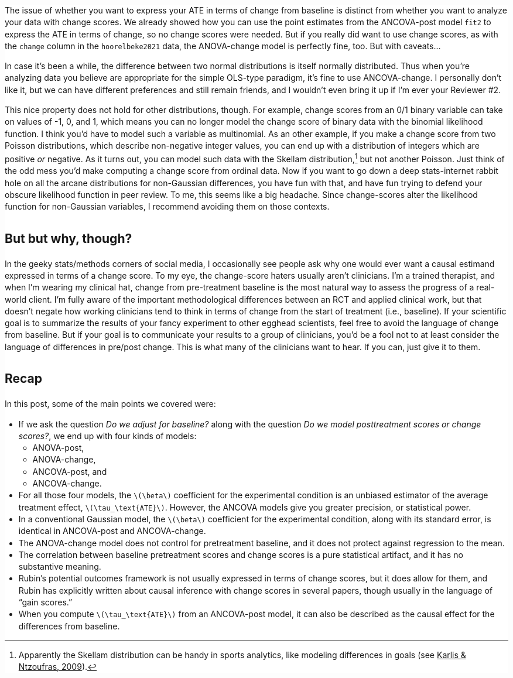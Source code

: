 The issue of whether you want to express your ATE in terms of change from baseline is distinct from whether you want to analyze your data with change scores. We already showed how you can use the point estimates from the ANCOVA-post model `fit2` to express the ATE in terms of change, so no change scores were needed. But if you really did want to use change scores, as with the `change` column in the `hoorelbeke2021` data, the ANOVA-change model is perfectly fine, too. But with caveats…

In case it’s been a while, the difference between two normal distributions is itself normally distributed. Thus when you’re analyzing data you believe are appropriate for the simple OLS-type paradigm, it’s fine to use ANCOVA-change. I personally don’t like it, but we can have different preferences and still remain friends, and I wouldn’t even bring it up if I’m ever your Reviewer \#2.

This nice property does not hold for other distributions, though. For example, change scores from an 0/1 binary variable can take on values of -1, 0, and 1, which means you can no longer model the change score of binary data with the binomial likelihood function. I think you’d have to model such a variable as multinomial. As an other example, if you make a change score from two Poisson distributions, which describe non-negative integer values, you can end up with a distribution of integers which are positive *or* negative. As it turns out, you can model such data with the Skellam distribution,[^12] but not another Poisson. Just think of the odd mess you’d make computing a change score from ordinal data. Now if you want to go down a deep stats-internet rabbit hole on all the arcane distributions for non-Gaussian differences, you have fun with that, and have fun trying to defend your obscure likelihood function in peer review. To me, this seems like a big headache. Since change-scores alter the likelihood function for non-Gaussian variables, I recommend avoiding them on those contexts.

## But but why, though?

In the geeky stats/methods corners of social media, I occasionally see people ask why one would ever want a causal estimand expressed in terms of a change score. To my eye, the change-score haters usually aren’t clinicians. I’m a trained therapist, and when I’m wearing my clinical hat, change from pre-treatment baseline is the most natural way to assess the progress of a real-world client. I’m fully aware of the important methodological differences between an RCT and applied clinical work, but that doesn’t negate how working clinicians tend to think in terms of change from the start of treatment (i.e., baseline). If your scientific goal is to summarize the results of your fancy experiment to other egghead scientists, feel free to avoid the language of change from baseline. But if your goal is to communicate your results to a group of clinicians, you’d be a fool not to at least consider the language of differences in pre/post change. This is what many of the clinicians want to hear. If you can, just give it to them.

## Recap

In this post, some of the main points we covered were:

- If we ask the question *Do we adjust for baseline?* along with the question *Do we model posttreatment scores or change scores?*, we end up with four kinds of models:
  - ANOVA-post,
  - ANOVA-change,
  - ANCOVA-post, and
  - ANCOVA-change.
- For all those four models, the `\(\beta\)` coefficient for the experimental condition is an unbiased estimator of the average treatment effect, `\(\tau_\text{ATE}\)`. However, the ANCOVA models give you greater precision, or statistical power.
- In a conventional Gaussian model, the `\(\beta\)` coefficient for the experimental condition, along with its standard error, is identical in ANCOVA-post and ANCOVA-change.
- The ANOVA-change model does not control for pretreatment baseline, and it does not protect against regression to the mean.
- The correlation between baseline pretreatment scores and change scores is a pure statistical artifact, and it has no substantive meaning.
- Rubin’s potential outcomes framework is not usually expressed in terms of change scores, but it does allow for them, and Rubin has explicitly written about causal inference with change scores in several papers, though usually in the language of “gain scores.”
- When you compute `\(\tau_\text{ATE}\)` from an ANCOVA-post model, it can also be described as the causal effect for the differences from baseline.

[^1]: That is, persons who were once diagnosed with major depression, or similar, but who no longer meet the formal diagnostic criteria. For all you non-clinicians, this is good; it means they got better.
[^2]: In all fairness, included among those “distractions” are some potentially interesting and useful baseline covariates one could use in addition to the baseline aPASAT scores. If you were analyzing these data for a real publication, I’d seriously consider adding a few of them in the ANCOVA analyses. But for the sake of conceptual simplicity, we’ll forgo those here.
[^3]: In addition to the four model types we focus on in this blog post, O’Connell et al. ([2017](#ref-oConnell2017methods)) also examined a multilevel version of the ANOVA-post model. We haven’t mentioned version of the model here because I’m trying to avoid multilevel models in this series; we already have enough complications on our hands. If you are interested in multilevel approaches to pre/post experimental data, you should check out van Breukelen ([2013](#ref-vanBreukelen2013ancova)), who covered multilevel versions of both the ANOVA-post *and* the ANCOVA-post model, the second of which I think is pretty cool.
[^4]: If you were using observational data, you could not just assume an exact zero difference in the baseline means in the population. This is why we like to randomize in situations when it’s possible and ethical.
[^5]: Using very different notation, Rubin et al. ([2004](#ref-rubin2004potential)) made the same point in Section 2.4.
[^6]: In fairness, Rubin ([1974](#ref-rubinEstimatingCausalEffects1974)) went on to caution against carelessly including covariates in an ANCOVA-style analysis (pp. 696–697), particularly from the perspective of sample inference, and some of these concerns were echoed in Raab et al. ([2000](#ref-raab2000HowToSelect)). However, my current read of the methodological literature is that, from a population-inference perspective, the ANCOVA is *always* an unbiased estimator of `\(\tau_\text{ATE}\)`, no matter what covariates you throw into the hopper. Also, bear in mind the focus in this blog series is on population-level inference, not sample inference (see [here](https://solomonkurz.netlify.app/blog/2023-04-16-causal-inference-with-potential-outcomes-bootcamp/#fn:4)).
[^7]: We haven’t focused on estimands like the ATT at all in the blog series because, well, we don’t have to. Within the randomized experiment paradigm, we’re good to focus on the ATE. Now the ATE does require stronger methodological/theoretical assumptions than estimands like the ATT, but our randomized experimental methodology justifies those assumptions to the point that I haven’t even felt the need to mention them until now. When it’s ethical and feasible, randomization is a powerful technology, friends.
[^8]: We might also note that the ATT can be expressed as a difference in posttreatment scores, rather than as a differences in differences. My impression is this is all well covered by our friends in the DiD literature.
[^9]: These potential differences at baseline would be very important when dealing with observational or quasi-experimental data. Huge. “Bigly.”
[^10]: I haven’t been able to locate a copy of Lord ([1973](#ref-lord1973lord)), so I’m leaning on the scholarship in Holland & Rubin ([1983](#ref-holland1983lord)) for the validity of the citation. If you have a PDF of the article, though, I’d love to see it!
[^11]: For example, the very first line in Lord ([1967](#ref-lord1967paradox)) reads: “It is common practice in behavior research, and in other areas, to apply analysis of covariance in the investigation of preexisting natural groups.” Try as you may, one cannot randomly assign human participants into “preexisting natural groups.”
[^12]: Apparently the Skellam distribution can be handy in sports analytics, like modeling differences in goals (see [Karlis & Ntzoufras, 2009](#ref-karlis2009bayesian)).
[^13]: However, I recognize analysis and reporting practices can vary widely across disciplines. If the people in your discipline like using exotic change-score distributions, like the Skellam distribution, then that’s totally cool with me. I reserve the right to think you’re a weirdo, but no hate, though.